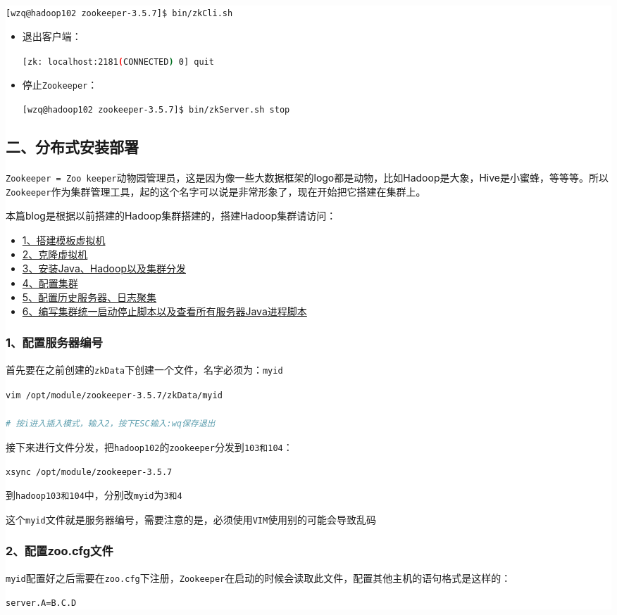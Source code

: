   ```bash
  [wzq@hadoop102 zookeeper-3.5.7]$ bin/zkCli.sh
  ```

- 退出客户端：

  ```bash
  [zk: localhost:2181(CONNECTED) 0] quit
  ```

- 停止`Zookeeper`：

  ```bash
  [wzq@hadoop102 zookeeper-3.5.7]$ bin/zkServer.sh stop
  ```

## 二、分布式安装部署

`Zookeeper = Zoo keeper`动物园管理员，这是因为像一些大数据框架的logo都是动物，比如Hadoop是大象，Hive是小蜜蜂，等等等。所以`Zookeeper`作为集群管理工具，起的这个名字可以说是非常形象了，现在开始把它搭建在集群上。

本篇blog是根据以前搭建的Hadoop集群搭建的，搭建Hadoop集群请访问：

- [1、搭建模板虚拟机](https://blog.csdn.net/lesileqin/article/details/115396712)
- [2、克隆虚拟机](https://blog.csdn.net/lesileqin/article/details/115397591)
- [3、安装Java、Hadoop以及集群分发](https://blog.csdn.net/lesileqin/article/details/115398618)
- [4、配置集群](https://blog.csdn.net/lesileqin/article/details/115402954)
- [5、配置历史服务器、日志聚集](https://blog.csdn.net/lesileqin/article/details/115420664)
- [6、编写集群统一启动停止脚本以及查看所有服务器Java进程脚本](https://blog.csdn.net/lesileqin/article/details/115426329)



### 1、配置服务器编号

首先要在之前创建的`zkData`下创建一个文件，名字必须为：`myid`

```bash
vim /opt/module/zookeeper-3.5.7/zkData/myid

# 按i进入插入模式，输入2，按下ESC输入:wq保存退出
```



接下来进行文件分发，把`hadoop102`的`zookeeper`分发到`103和104`：

```bash
xsync /opt/module/zookeeper-3.5.7
```

到`hadoop103和104`中，分别改`myid`为`3和4`

这个`myid`文件就是服务器编号，需要注意的是，必须使用`VIM`使用别的可能会导致乱码

### 2、配置zoo.cfg文件



`myid`配置好之后需要在`zoo.cfg`下注册，`Zookeeper`在启动的时候会读取此文件，配置其他主机的语句格式是这样的：

```bash
server.A=B.C.D
```
